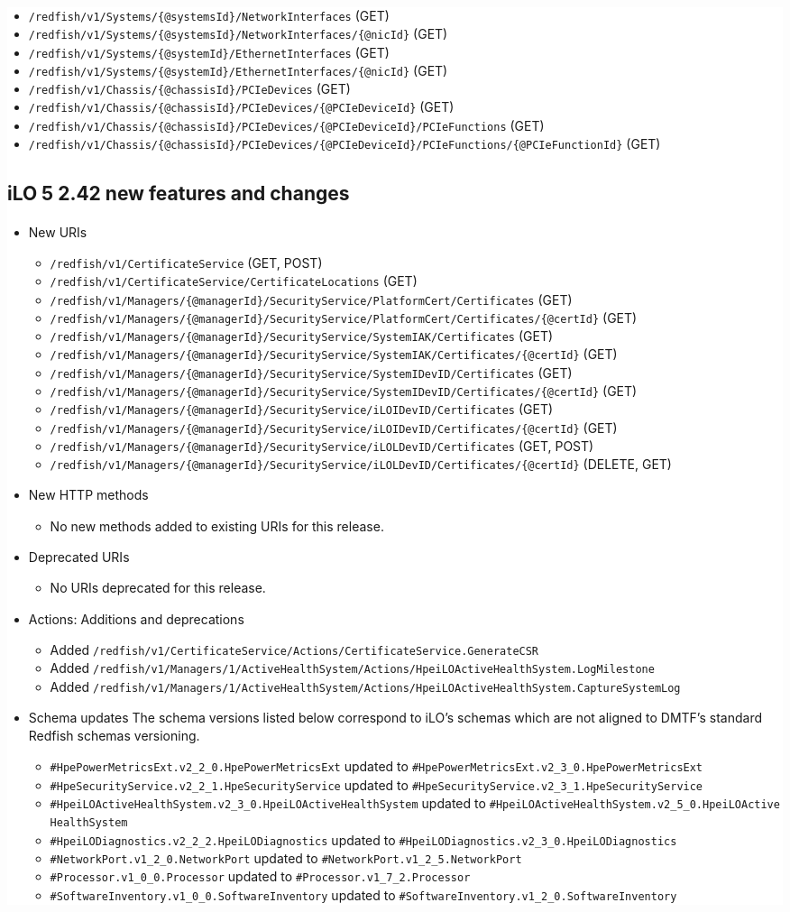 * `/redfish/v1/Systems/{@systemsId}/NetworkInterfaces` (GET)
* `/redfish/v1/Systems/{@systemsId}/NetworkInterfaces/{@nicId}` (GET)
* `/redfish/v1/Systems/{@systemId}/EthernetInterfaces` (GET)
* `/redfish/v1/Systems/{@systemId}/EthernetInterfaces/{@nicId}` (GET)
* `/redfish/v1/Chassis/{@chassisId}/PCIeDevices` (GET)
* `/redfish/v1/Chassis/{@chassisId}/PCIeDevices/{@PCIeDeviceId}` (GET)
* `/redfish/v1/Chassis/{@chassisId}/PCIeDevices/{@PCIeDeviceId}/PCIeFunctions` (GET)
* `/redfish/v1/Chassis/{@chassisId}/PCIeDevices/{@PCIeDeviceId}/PCIeFunctions/{@PCIeFunctionId}` (GET)


## iLO 5 2.42 new features and changes

* New URIs
  * `/redfish/v1/CertificateService` (GET, POST)
  * `/redfish/v1/CertificateService/CertificateLocations` (GET)
  * `/redfish/v1/Managers/{@managerId}/SecurityService/PlatformCert/Certificates` (GET)
  * `/redfish/v1/Managers/{@managerId}/SecurityService/PlatformCert/Certificates/{@certId}` (GET)
  * `/redfish/v1/Managers/{@managerId}/SecurityService/SystemIAK/Certificates` (GET)
  * `/redfish/v1/Managers/{@managerId}/SecurityService/SystemIAK/Certificates/{@certId}` (GET)
  * `/redfish/v1/Managers/{@managerId}/SecurityService/SystemIDevID/Certificates` (GET)
  * `/redfish/v1/Managers/{@managerId}/SecurityService/SystemIDevID/Certificates/{@certId}` (GET)
  * `/redfish/v1/Managers/{@managerId}/SecurityService/iLOIDevID/Certificates` (GET)
  * `/redfish/v1/Managers/{@managerId}/SecurityService/iLOIDevID/Certificates/{@certId}` (GET)
  * `/redfish/v1/Managers/{@managerId}/SecurityService/iLOLDevID/Certificates` (GET, POST)
  * `/redfish/v1/Managers/{@managerId}/SecurityService/iLOLDevID/Certificates/{@certId}` (DELETE, GET)

* New HTTP methods
  * No new methods added to existing URIs for this release.

* Deprecated URIs
  * No URIs deprecated for this release.

* Actions: Additions and deprecations
  * Added `/redfish/v1/CertificateService/Actions/CertificateService.GenerateCSR`
  * Added `/redfish/v1/Managers/1/ActiveHealthSystem/Actions/HpeiLOActiveHealthSystem.LogMilestone`
  * Added `/redfish/v1/Managers/1/ActiveHealthSystem/Actions/HpeiLOActiveHealthSystem.CaptureSystemLog`

* Schema updates
The schema versions listed below correspond to iLO’s schemas which are not aligned to DMTF’s standard Redfish schemas versioning.
  * `#HpePowerMetricsExt.v2_2_0.HpePowerMetricsExt` updated to `#HpePowerMetricsExt.v2_3_0.HpePowerMetricsExt`
  * `#HpeSecurityService.v2_2_1.HpeSecurityService` updated to `#HpeSecurityService.v2_3_1.HpeSecurityService`
  * `#HpeiLOActiveHealthSystem.v2_3_0.HpeiLOActiveHealthSystem` updated to `#HpeiLOActiveHealthSystem.v2_5_0.HpeiLOActiveHealthSystem`
  * `#HpeiLODiagnostics.v2_2_2.HpeiLODiagnostics` updated to `#HpeiLODiagnostics.v2_3_0.HpeiLODiagnostics`
  * `#NetworkPort.v1_2_0.NetworkPort` updated to `#NetworkPort.v1_2_5.NetworkPort`
  * `#Processor.v1_0_0.Processor` updated to `#Processor.v1_7_2.Processor`
  * `#SoftwareInventory.v1_0_0.SoftwareInventory` updated to `#SoftwareInventory.v1_2_0.SoftwareInventory`
